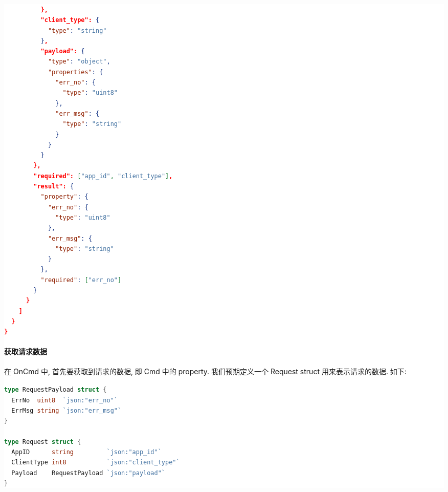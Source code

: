 ``` json
          },
          "client_type": {
            "type": "string"
          },
          "payload": {
            "type": "object",
            "properties": {
              "err_no": {
                "type": "uint8"
              },
              "err_msg": {
                "type": "string"
              }
            }
          }
        },
        "required": ["app_id", "client_type"],
        "result": {
          "property": {
            "err_no": {
              "type": "uint8"
            },
            "err_msg": {
              "type": "string"
            }
          },
          "required": ["err_no"]
        }
      }
    ]
  }
}
```

#### 获取请求数据

在 <span class="title-ref">OnCmd</span> 中, 首先要获取到请求的数据, 即
Cmd 中的 property. 我们预期定义一个 Request struct 用来表示请求的数据.
如下:

``` GO
type RequestPayload struct {
  ErrNo  uint8  `json:"err_no"`
  ErrMsg string `json:"err_msg"`
}

type Request struct {
  AppID      string         `json:"app_id"`
  ClientType int8           `json:"client_type"`
  Payload    RequestPayload `json:"payload"`
}
```
